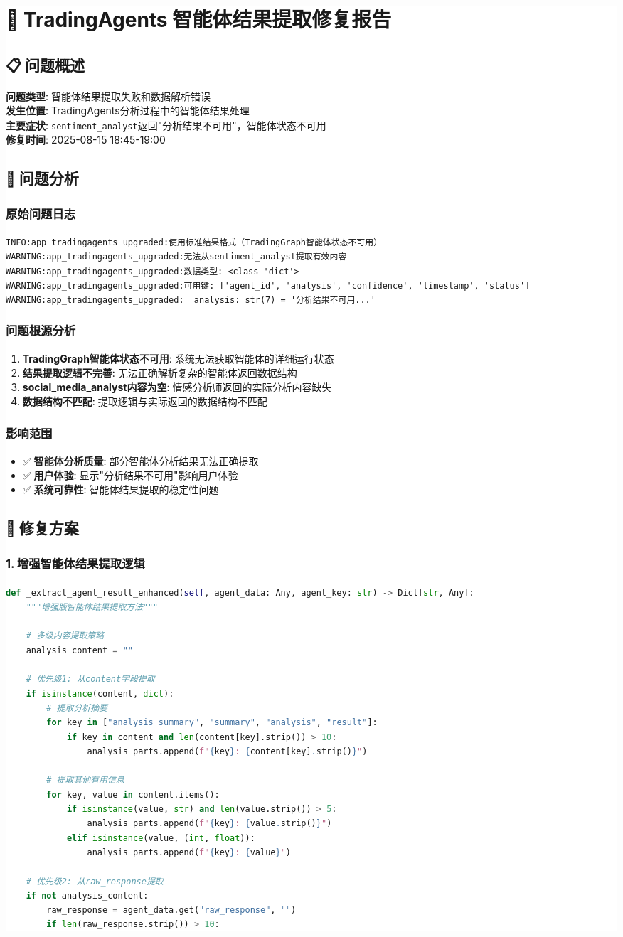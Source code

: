 # 🤖 TradingAgents 智能体结果提取修复报告

## 📋 问题概述

**问题类型**: 智能体结果提取失败和数据解析错误  
**发生位置**: TradingAgents分析过程中的智能体结果处理  
**主要症状**: `sentiment_analyst`返回"分析结果不可用"，智能体状态不可用  
**修复时间**: 2025-08-15 18:45-19:00  

## 🎯 问题分析

### 原始问题日志
```
INFO:app_tradingagents_upgraded:使用标准结果格式（TradingGraph智能体状态不可用）
WARNING:app_tradingagents_upgraded:无法从sentiment_analyst提取有效内容
WARNING:app_tradingagents_upgraded:数据类型: <class 'dict'>
WARNING:app_tradingagents_upgraded:可用键: ['agent_id', 'analysis', 'confidence', 'timestamp', 'status']
WARNING:app_tradingagents_upgraded:  analysis: str(7) = '分析结果不可用...'
```

### 问题根源分析
1. **TradingGraph智能体状态不可用**: 系统无法获取智能体的详细运行状态
2. **结果提取逻辑不完善**: 无法正确解析复杂的智能体返回数据结构
3. **social_media_analyst内容为空**: 情感分析师返回的实际分析内容缺失
4. **数据结构不匹配**: 提取逻辑与实际返回的数据结构不匹配

### 影响范围
- ✅ **智能体分析质量**: 部分智能体分析结果无法正确提取
- ✅ **用户体验**: 显示"分析结果不可用"影响用户体验
- ✅ **系统可靠性**: 智能体结果提取的稳定性问题

## 🔧 修复方案

### 1. 增强智能体结果提取逻辑
```python
def _extract_agent_result_enhanced(self, agent_data: Any, agent_key: str) -> Dict[str, Any]:
    """增强版智能体结果提取方法"""
    
    # 多级内容提取策略
    analysis_content = ""
    
    # 优先级1: 从content字段提取
    if isinstance(content, dict):
        # 提取分析摘要
        for key in ["analysis_summary", "summary", "analysis", "result"]:
            if key in content and len(content[key].strip()) > 10:
                analysis_parts.append(f"{key}: {content[key].strip()}")
        
        # 提取其他有用信息
        for key, value in content.items():
            if isinstance(value, str) and len(value.strip()) > 5:
                analysis_parts.append(f"{key}: {value.strip()}")
            elif isinstance(value, (int, float)):
                analysis_parts.append(f"{key}: {value}")
    
    # 优先级2: 从raw_response提取
    if not analysis_content:
        raw_response = agent_data.get("raw_response", "")
        if len(raw_response.strip()) > 10:
```